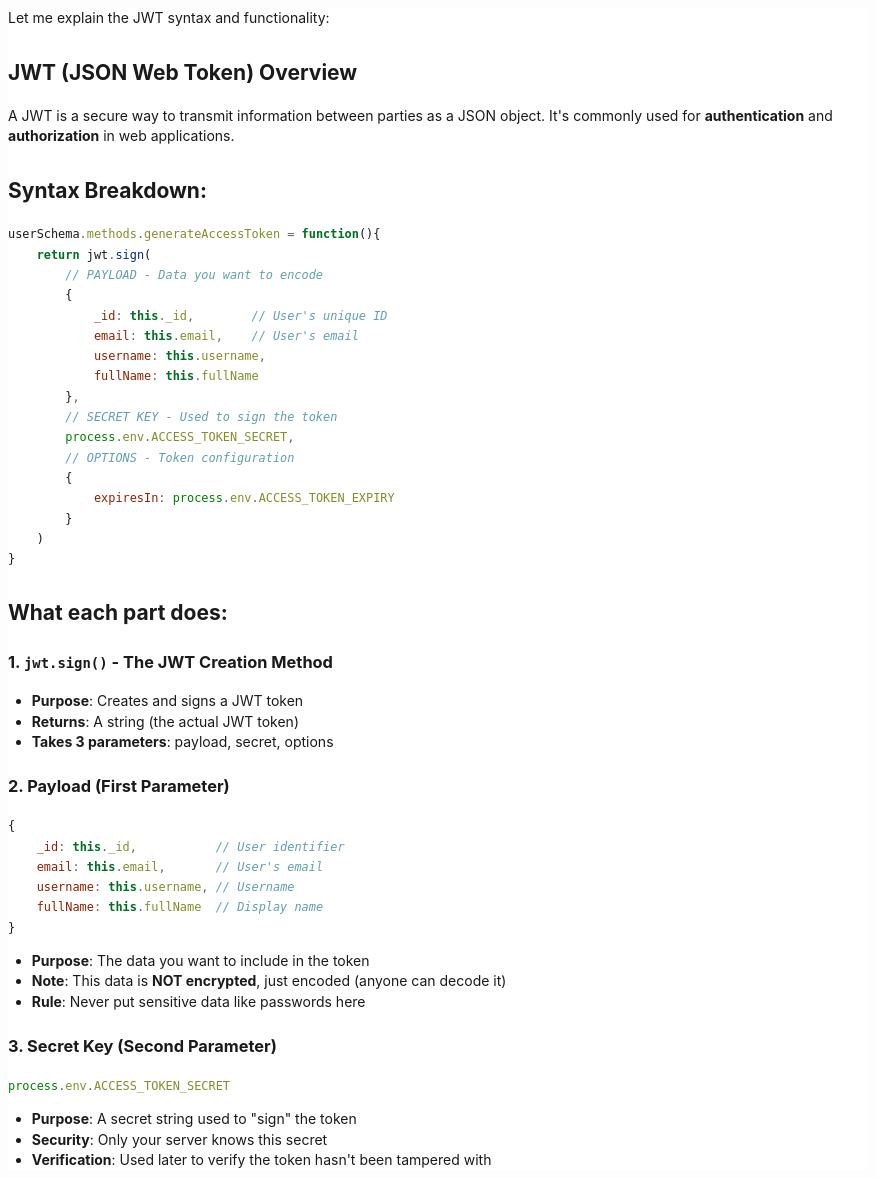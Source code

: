 ####
Let me explain the JWT syntax and functionality:

## JWT (JSON Web Token) Overview

A JWT is a secure way to transmit information between parties as a JSON object. It's commonly used for **authentication** and **authorization** in web applications.

## Syntax Breakdown:

```javascript
userSchema.methods.generateAccessToken = function(){
    return jwt.sign(
        // PAYLOAD - Data you want to encode
        {
            _id: this._id,        // User's unique ID
            email: this.email,    // User's email
            username: this.username,
            fullName: this.fullName
        },
        // SECRET KEY - Used to sign the token
        process.env.ACCESS_TOKEN_SECRET,
        // OPTIONS - Token configuration
        {
            expiresIn: process.env.ACCESS_TOKEN_EXPIRY
        }
    )
}
```

## What each part does:

### 1. **`jwt.sign()`** - The JWT Creation Method
- **Purpose**: Creates and signs a JWT token
- **Returns**: A string (the actual JWT token)
- **Takes 3 parameters**: payload, secret, options

### 2. **Payload (First Parameter)**
```javascript
{
    _id: this._id,           // User identifier
    email: this.email,       // User's email
    username: this.username, // Username
    fullName: this.fullName  // Display name
}
```
- **Purpose**: The data you want to include in the token
- **Note**: This data is **NOT encrypted**, just encoded (anyone can decode it)
- **Rule**: Never put sensitive data like passwords here

### 3. **Secret Key (Second Parameter)**
```javascript
process.env.ACCESS_TOKEN_SECRET
```
- **Purpose**: A secret string used to "sign" the token
- **Security**: Only your server knows this secret
- **Verification**: Used later to verify the token hasn't been tampered with
